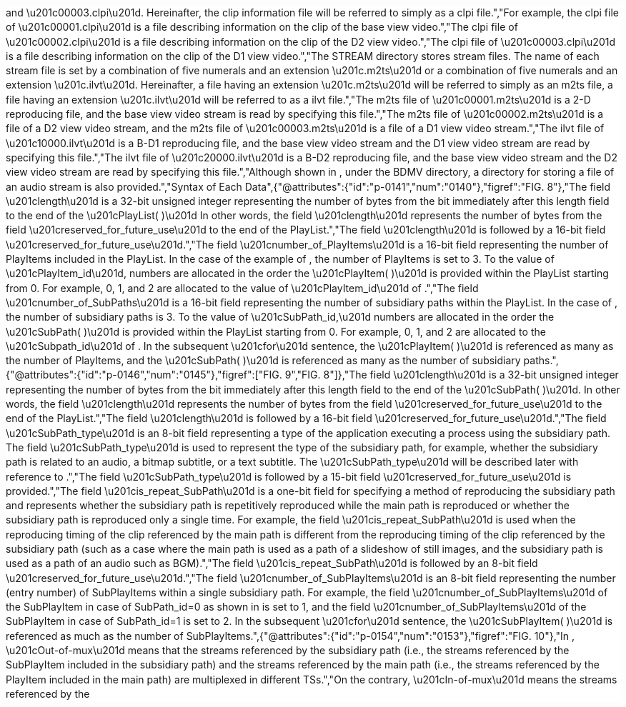 and \u201c00003.clpi\u201d. Hereinafter, the clip information file will be referred to simply as a clpi file.","For example, the clpi file of \u201c00001.clpi\u201d is a file describing information on the clip of the base view video.","The clpi file of \u201c00002.clpi\u201d is a file describing information on the clip of the D2 view video.","The clpi file of \u201c00003.clpi\u201d is a file describing information on the clip of the D1 view video.","The STREAM directory stores stream files. The name of each stream file is set by a combination of five numerals and an extension \u201c.m2ts\u201d or a combination of five numerals and an extension \u201c.ilvt\u201d. Hereinafter, a file having an extension \u201c.m2ts\u201d will be referred to simply as an m2ts file, a file having an extension \u201c.ilvt\u201d will be referred to as a ilvt file.","The m2ts file of \u201c00001.m2ts\u201d is a 2-D reproducing file, and the base view video stream is read by specifying this file.","The m2ts file of \u201c00002.m2ts\u201d is a file of a D2 view video stream, and the m2ts file of \u201c00003.m2ts\u201d is a file of a D1 view video stream.","The ilvt file of \u201c10000.ilvt\u201d is a B-D1 reproducing file, and the base view video stream and the D1 view video stream are read by specifying this file.","The ilvt file of \u201c20000.ilvt\u201d is a B-D2 reproducing file, and the base view video stream and the D2 view video stream are read by specifying this file.","Although shown in , under the BDMV directory, a directory for storing a file of an audio stream is also provided.","Syntax of Each Data",{"@attributes":{"id":"p-0141","num":"0140"},"figref":"FIG. 8"},"The field \u201clength\u201d is a 32-bit unsigned integer representing the number of bytes from the bit immediately after this length field to the end of the \u201cPlayList( )\u201d In other words, the field \u201clength\u201d represents the number of bytes from the field \u201creserved_for_future_use\u201d to the end of the PlayList.","The field \u201clength\u201d is followed by a 16-bit field \u201creserved_for_future_use\u201d.","The field \u201cnumber_of_PlayItems\u201d is a 16-bit field representing the number of PlayItems included in the PlayList. In the case of the example of , the number of PlayItems is set to 3. To the value of \u201cPlayItem_id\u201d, numbers are allocated in the order the \u201cPlayItem( )\u201d is provided within the PlayList starting from 0. For example, 0, 1, and 2 are allocated to the value of \u201cPlayItem_id\u201d of .","The field \u201cnumber_of_SubPaths\u201d is a 16-bit field representing the number of subsidiary paths within the PlayList. In the case of , the number of subsidiary paths is 3. To the value of \u201cSubPath_id,\u201d numbers are allocated in the order the \u201cSubPath( )\u201d is provided within the PlayList starting from 0. For example, 0, 1, and 2 are allocated to the \u201cSubpath_id\u201d of . In the subsequent \u201cfor\u201d sentence, the \u201cPlayItem( )\u201d is referenced as many as the number of PlayItems, and the \u201cSubPath( )\u201d is referenced as many as the number of subsidiary paths.",{"@attributes":{"id":"p-0146","num":"0145"},"figref":["FIG. 9","FIG. 8"]},"The field \u201clength\u201d is a 32-bit unsigned integer representing the number of bytes from the bit immediately after this length field to the end of the \u201cSubPath( )\u201d. In other words, the field \u201clength\u201d represents the number of bytes from the field \u201creserved_for_future_use\u201d to the end of the PlayList.","The field \u201clength\u201d is followed by a 16-bit field \u201creserved_for_future_use\u201d.","The field \u201cSubPath_type\u201d is an 8-bit field representing a type of the application executing a process using the subsidiary path. The field \u201cSubPath_type\u201d is used to represent the type of the subsidiary path, for example, whether the subsidiary path is related to an audio, a bitmap subtitle, or a text subtitle. The \u201cSubPath_type\u201d will be described later with reference to .","The field \u201cSubPath_type\u201d is followed by a 15-bit field \u201creserved_for_future_use\u201d is provided.","The field \u201cis_repeat_SubPath\u201d is a one-bit field for specifying a method of reproducing the subsidiary path and represents whether the subsidiary path is repetitively reproduced while the main path is reproduced or whether the subsidiary path is reproduced only a single time. For example, the field \u201cis_repeat_SubPath\u201d is used when the reproducing timing of the clip referenced by the main path is different from the reproducing timing of the clip referenced by the subsidiary path (such as a case where the main path is used as a path of a slideshow of still images, and the subsidiary path is used as a path of an audio such as BGM).","The field \u201cis_repeat_SubPath\u201d is followed by an 8-bit field \u201creserved_for_future_use\u201d.","The field \u201cnumber_of_SubPlayItems\u201d is an 8-bit field representing the number (entry number) of SubPlayItems within a single subsidiary path. For example, the field \u201cnumber_of_SubPlayItems\u201d of the SubPlayItem in case of SubPath_id=0 as shown in  is set to 1, and the field \u201cnumber_of_SubPlayItems\u201d of the SubPlayItem in case of SubPath_id=1 is set to 2. In the subsequent \u201cfor\u201d sentence, the \u201cSubPlayItem( )\u201d is referenced as much as the number of SubPlayItems.",{"@attributes":{"id":"p-0154","num":"0153"},"figref":"FIG. 10"},"In , \u201cOut-of-mux\u201d means that the streams referenced by the subsidiary path (i.e., the streams referenced by the SubPlayItem included in the subsidiary path) and the streams referenced by the main path (i.e., the streams referenced by the PlayItem included in the main path) are multiplexed in different TSs.","On the contrary, \u201cIn-of-mux\u201d means the streams referenced by the